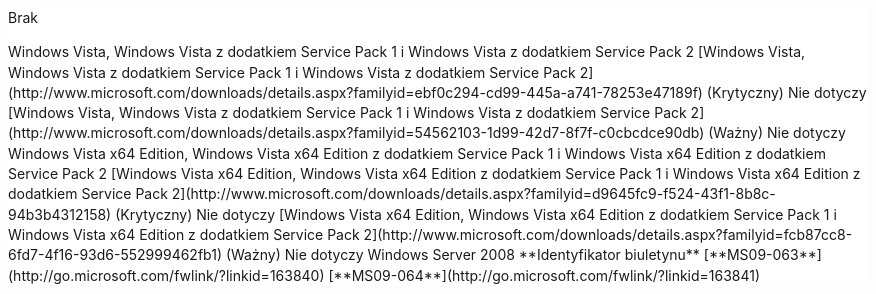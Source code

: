 Brak
</td>
</tr>
<tr>
<td style="border:1px solid black;">
Windows Vista, Windows Vista z dodatkiem Service Pack 1 i Windows Vista z dodatkiem Service Pack 2
</td>
<td style="border:1px solid black;">
[Windows Vista, Windows Vista z dodatkiem Service Pack 1 i Windows Vista z dodatkiem Service Pack 2](http://www.microsoft.com/downloads/details.aspx?familyid=ebf0c294-cd99-445a-a741-78253e47189f)  
(Krytyczny)
</td>
<td style="border:1px solid black;">
Nie dotyczy
</td>
<td style="border:1px solid black;">
[Windows Vista, Windows Vista z dodatkiem Service Pack 1 i Windows Vista z dodatkiem Service Pack 2](http://www.microsoft.com/downloads/details.aspx?familyid=54562103-1d99-42d7-8f7f-c0cbcdce90db)  
(Ważny)
</td>
<td style="border:1px solid black;">
Nie dotyczy
</td>
</tr>
<tr class="alternateRow">
<td style="border:1px solid black;">
Windows Vista x64 Edition, Windows Vista x64 Edition z dodatkiem Service Pack 1 i Windows Vista x64 Edition z dodatkiem Service Pack 2
</td>
<td style="border:1px solid black;">
[Windows Vista x64 Edition, Windows Vista x64 Edition z dodatkiem Service Pack 1 i Windows Vista x64 Edition z dodatkiem Service Pack 2](http://www.microsoft.com/downloads/details.aspx?familyid=d9645fc9-f524-43f1-8b8c-94b3b4312158)  
(Krytyczny)
</td>
<td style="border:1px solid black;">
Nie dotyczy
</td>
<td style="border:1px solid black;">
[Windows Vista x64 Edition, Windows Vista x64 Edition z dodatkiem Service Pack 1 i Windows Vista x64 Edition z dodatkiem Service Pack 2](http://www.microsoft.com/downloads/details.aspx?familyid=fcb87cc8-6fd7-4f16-93d6-552999462fb1)  
(Ważny)
</td>
<td style="border:1px solid black;">
Nie dotyczy
</td>
</tr>
<tr>
<th colspan="5">
Windows Server 2008
</th>
</tr>
<tr>
<td style="border:1px solid black;">
**Identyfikator biuletynu**
</td>
<td style="border:1px solid black;">
[**MS09-063**](http://go.microsoft.com/fwlink/?linkid=163840)
</td>
<td style="border:1px solid black;">
[**MS09-064**](http://go.microsoft.com/fwlink/?linkid=163841)
</td>
<td style="border:1px solid black;">